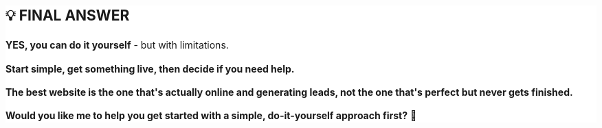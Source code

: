 
## **💡 FINAL ANSWER**

**YES, you can do it yourself** - but with limitations.

**Start simple, get something live, then decide if you need help.**

**The best website is the one that's actually online and generating leads, not the one that's perfect but never gets finished.**

**Would you like me to help you get started with a simple, do-it-yourself approach first?** 🚀
